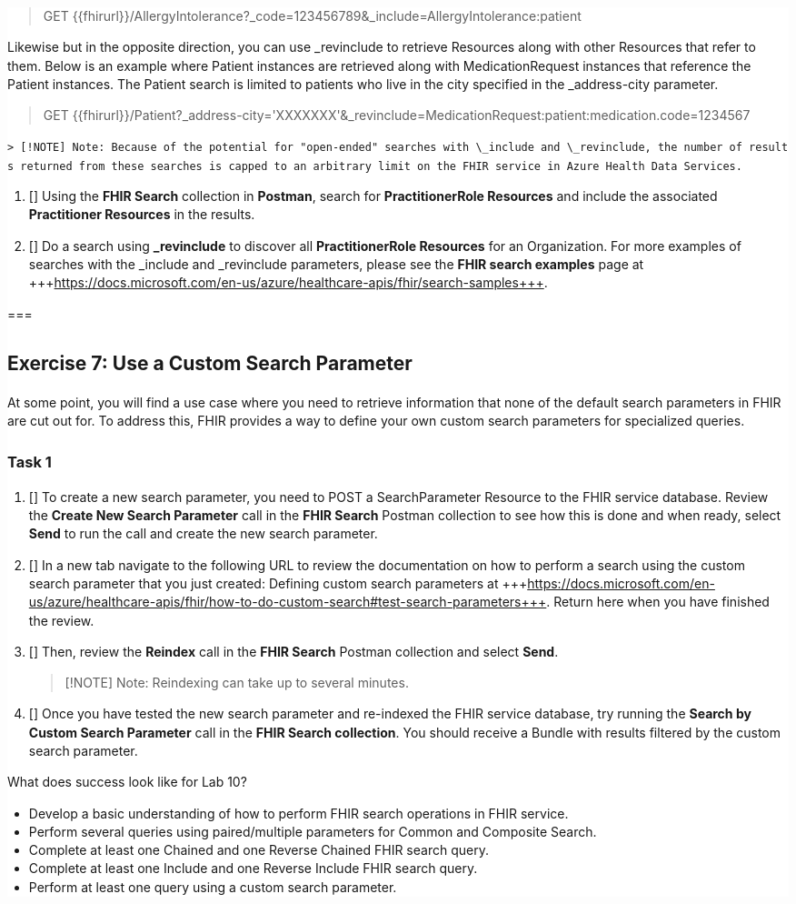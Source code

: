 > GET {{fhirurl}}/AllergyIntolerance?_code=123456789&_include=AllergyIntolerance:patient

Likewise but in the opposite direction, you can use \_revinclude to retrieve Resources along with other Resources that refer to them. Below is an example where Patient instances are retrieved along with MedicationRequest instances that reference the Patient instances. The Patient search is limited to patients who live in the city specified in the \_address-city parameter.

> GET {{fhirurl}}/Patient?_address-city='XXXXXXX'&_revinclude=MedicationRequest:patient:medication.code=1234567

    > [!NOTE] Note: Because of the potential for "open-ended" searches with \_include and \_revinclude, the number of results returned from these searches is capped to an arbitrary limit on the FHIR service in Azure Health Data Services.

1. [] Using the **FHIR Search** collection in **Postman**, search for **PractitionerRole Resources** and include the associated **Practitioner Resources** in the results.

1. [] Do a search using **\_revinclude** to discover all **PractitionerRole Resources** for an Organization. For more examples of searches with the \_include and \_revinclude parameters, please see the **FHIR search examples** page at +++https://docs.microsoft.com/en-us/azure/healthcare-apis/fhir/search-samples+++.

===

## Exercise 7: Use a Custom Search Parameter

At some point, you will find a use case where you need to retrieve information that none of the default search parameters in FHIR are cut out for. To address this, FHIR provides a way to define your own custom search parameters for specialized queries.

### Task 1

1. [] To create a new search parameter, you need to POST a SearchParameter Resource to the FHIR service database. Review the **Create New Search Parameter** call in the **FHIR Search** Postman collection to see how this is done and when ready, select **Send** to run the call and create the new search parameter.

1. [] In a new tab navigate to the following URL to review the documentation on how to perform a search using the custom search parameter that you just created: Defining custom search parameters at +++https://docs.microsoft.com/en-us/azure/healthcare-apis/fhir/how-to-do-custom-search#test-search-parameters+++. Return here when you have finished the review.

1. [] Then, review the **Reindex** call in the **FHIR Search** Postman collection and select **Send**.

    > [!NOTE] Note: Reindexing can take up to several minutes.

1. [] Once you have tested the new search parameter and re-indexed the FHIR service database, try running the **Search by Custom Search Parameter** call in the **FHIR Search collection**. You should receive a Bundle with results filtered by the custom search parameter.

What does success look like for Lab 10?

-   Develop a basic understanding of how to perform FHIR search operations in FHIR service.
-   Perform several queries using paired/multiple parameters for Common and Composite Search.
-   Complete at least one Chained and one Reverse Chained FHIR search query.
-   Complete at least one Include and one Reverse Include FHIR search query.
-   Perform at least one query using a custom search parameter.

